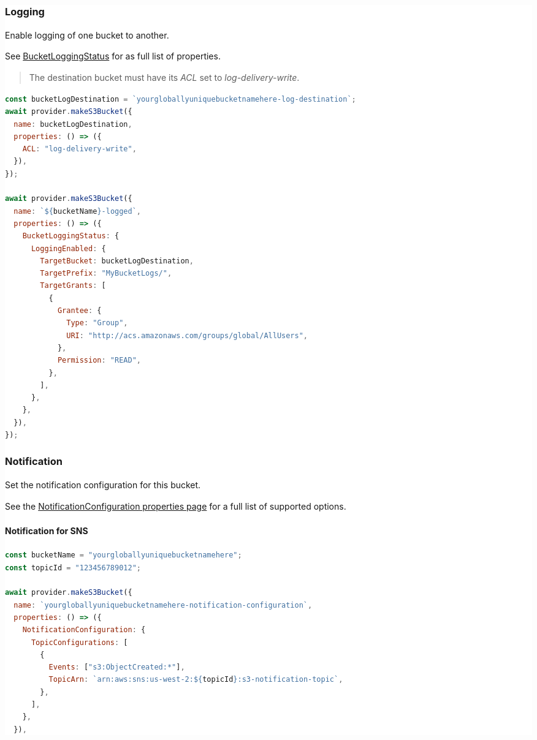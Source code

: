 ### Logging

Enable logging of one bucket to another.

See [BucketLoggingStatus](https://docs.aws.amazon.com/AWSJavaScriptSDK/latest/AWS/S3.html#putBucketLogging-property) for as full list of properties.

> The destination bucket must have its _ACL_ set to _log-delivery-write_.

```js
const bucketLogDestination = `yourgloballyuniquebucketnamehere-log-destination`;
await provider.makeS3Bucket({
  name: bucketLogDestination,
  properties: () => ({
    ACL: "log-delivery-write",
  }),
});

await provider.makeS3Bucket({
  name: `${bucketName}-logged`,
  properties: () => ({
    BucketLoggingStatus: {
      LoggingEnabled: {
        TargetBucket: bucketLogDestination,
        TargetPrefix: "MyBucketLogs/",
        TargetGrants: [
          {
            Grantee: {
              Type: "Group",
              URI: "http://acs.amazonaws.com/groups/global/AllUsers",
            },
            Permission: "READ",
          },
        ],
      },
    },
  }),
});
```

### Notification

Set the notification configuration for this bucket.

See the
[NotificationConfiguration properties page](https://docs.aws.amazon.com/AWSJavaScriptSDK/latest/AWS/S3.html#putBucketNotificationConfiguration-property) for a full list of supported options.

#### Notification for SNS

```js
const bucketName = "yourgloballyuniquebucketnamehere";
const topicId = "123456789012";

await provider.makeS3Bucket({
  name: `yourgloballyuniquebucketnamehere-notification-configuration`,
  properties: () => ({
    NotificationConfiguration: {
      TopicConfigurations: [
        {
          Events: ["s3:ObjectCreated:*"],
          TopicArn: `arn:aws:sns:us-west-2:${topicId}:s3-notification-topic`,
        },
      ],
    },
  }),
```